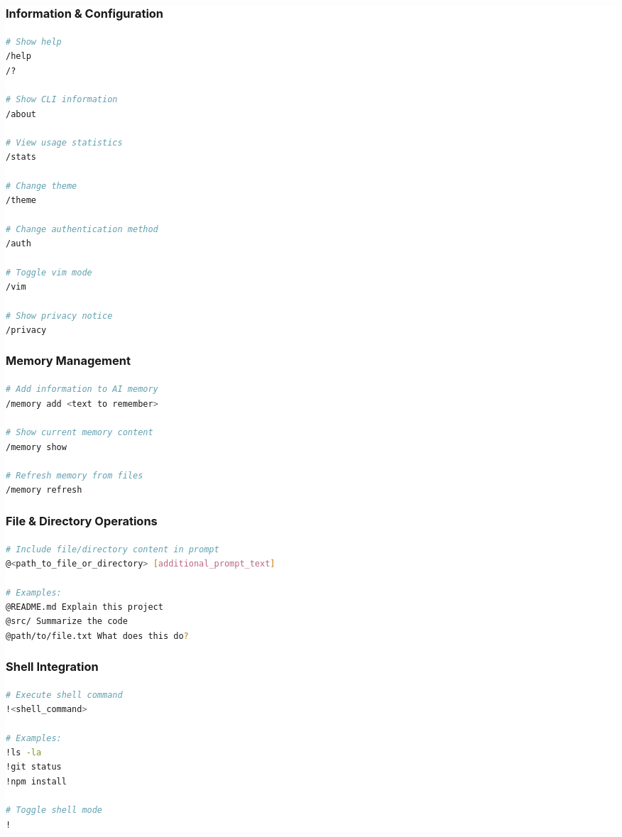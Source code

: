 ### Information & Configuration
```bash
# Show help
/help
/?

# Show CLI information
/about

# View usage statistics
/stats

# Change theme
/theme

# Change authentication method
/auth

# Toggle vim mode
/vim

# Show privacy notice
/privacy
```

### Memory Management
```bash
# Add information to AI memory
/memory add <text to remember>

# Show current memory content
/memory show

# Refresh memory from files
/memory refresh
```

### File & Directory Operations
```bash
# Include file/directory content in prompt
@<path_to_file_or_directory> [additional_prompt_text]

# Examples:
@README.md Explain this project
@src/ Summarize the code
@path/to/file.txt What does this do?
```

### Shell Integration
```bash
# Execute shell command
!<shell_command>

# Examples:
!ls -la
!git status
!npm install

# Toggle shell mode
!
```
